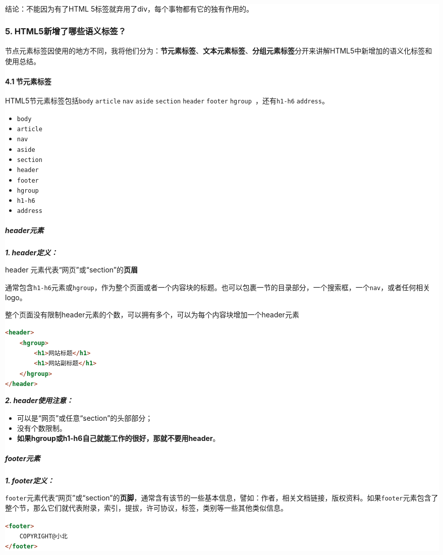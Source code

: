结论：不能因为有了HTML 5标签就弃用了div，每个事物都有它的独有作用的。

### 5. HTML5新增了哪些语义标签？

节点元素标签因使用的地方不同，我将他们分为：**节元素标签**、**文本元素标签**、**分组元素标签**分开来讲解HTML5中新增加的语义化标签和使用总结。

#### 4.1 节元素标签

HTML5节元素标签包括`body` `article` `nav` `aside` `section` `header` `footer` `hgroup `，还有`h1-h6` `address`。

- `body`
- `article`
- `nav`
- `aside`
- `section`
- `header` 
- `footer` 
- `hgroup `
- `h1-h6`
- `address`

##### header元素

***1. header定义：***

header 元素代表“网页”或“section”的**页眉**

通常包含`h1-h6`元素或`hgroup`，作为整个页面或者一个内容块的标题。也可以包裹一节的目录部分，一个搜索框，一个`nav`，或者任何相关logo。

整个页面没有限制header元素的个数，可以拥有多个，可以为每个内容块增加一个header元素

```html
<header>
    <hgroup>
        <h1>网站标题</h1>
        <h1>网站副标题</h1>
    </hgroup>
</header>
```

***2. header使用注意：***

- 可以是“网页”或任意“section”的头部部分；
- 没有个数限制。
- **如果hgroup或h1-h6自己就能工作的很好，那就不要用header**。

##### footer元素

***1. footer定义：***

`footer`元素代表“网页”或“section”的**页脚**，通常含有该节的一些基本信息，譬如：作者，相关文档链接，版权资料。如果`footer`元素包含了整个节，那么它们就代表附录，索引，提拔，许可协议，标签，类别等一些其他类似信息。

```html
<footer>
    COPYRIGHT@小北
</footer>
```
